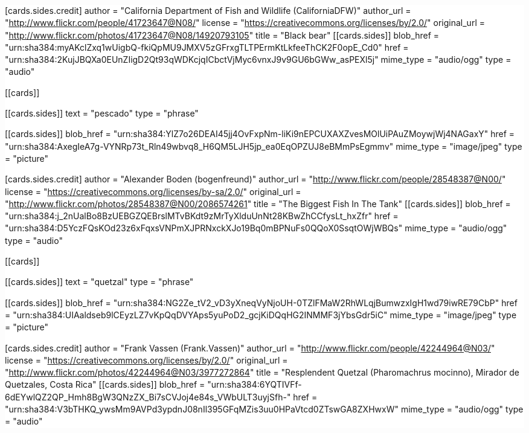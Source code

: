 [cards.sides.credit]
author = "California Department of Fish and Wildlife (CaliforniaDFW)"
author_url = "http://www.flickr.com/people/41723647@N08/"
license = "https://creativecommons.org/licenses/by/2.0/"
original_url = "http://www.flickr.com/photos/41723647@N08/14920793105"
title = "Black bear"
[[cards.sides]]
blob_href = "urn:sha384:myAKclZxq1wUigbQ-fkiQpMU9JMXV5zGFrxgTLTPErmKtLkfeeThCK2F0opE_Cd0"
href = "urn:sha384:2KujJBQXa0EUnZIigD2Qt93qWDKcjqICbctVjMyc6vnxJ9v9GU6bGWw_asPEXl5j"
mime_type = "audio/ogg"
type = "audio"

[[cards]]

[[cards.sides]]
text = "pescado"
type = "phrase"

[[cards.sides]]
blob_href = "urn:sha384:YlZ7o26DEAI45jj4OvFxpNm-liKi9nEPCUXAXZvesMOlUiPAuZMoywjWj4NAGaxY"
href = "urn:sha384:AxegIeA7g-VYNRp73t_Rln49wbvq8_H6QM5LJH5jp_ea0EqOPZUJ8eBMmPsEgmmv"
mime_type = "image/jpeg"
type = "picture"

[cards.sides.credit]
author = "Alexander Boden (bogenfreund)"
author_url = "http://www.flickr.com/people/28548387@N00/"
license = "https://creativecommons.org/licenses/by-sa/2.0/"
original_url = "http://www.flickr.com/photos/28548387@N00/2086574261"
title = "The Biggest Fish In The Tank"
[[cards.sides]]
blob_href = "urn:sha384:j_2nUalBo8BzUEBGZQEBrslMTvBKdt9zMrTyXlduUnNt28KBwZhCCfysLt_hxZfr"
href = "urn:sha384:D5YczFQsKOd23z6xFqxsVNPmXJPRNxckXJo19Bq0mBPNuFs0QQoX0SsqtOWjWBQs"
mime_type = "audio/ogg"
type = "audio"

[[cards]]

[[cards.sides]]
text = "quetzal"
type = "phrase"

[[cards.sides]]
blob_href = "urn:sha384:NG2Ze_tV2_vD3yXneqVyNjoUH-0TZlFMaW2RhWLqjBumwzxIgH1wd79iwRE79CbP"
href = "urn:sha384:UIAaldseb9lCEyzLZ7vKpQqDVYAps5yuPoD2_gcjKiDQqHG2INMMF3jYbsGdr5iC"
mime_type = "image/jpeg"
type = "picture"

[cards.sides.credit]
author = "Frank Vassen (Frank.Vassen)"
author_url = "http://www.flickr.com/people/42244964@N03/"
license = "https://creativecommons.org/licenses/by/2.0/"
original_url = "http://www.flickr.com/photos/42244964@N03/3977272864"
title = "Resplendent Quetzal (Pharomachrus mocinno), Mirador de Quetzales, Costa Rica"
[[cards.sides]]
blob_href = "urn:sha384:6YQTIVFf-6dEYwlQZ2QP_Hmh8BgW3QNzZX_Bi7sCVJoj4e84s_VWbULT3uyjSfh-"
href = "urn:sha384:V3bTHKQ_ywsMm9AVPd3ypdnJ08nIl395GFqMZis3uu0HPaVtcd0ZTswGA8ZXHwxW"
mime_type = "audio/ogg"
type = "audio"
